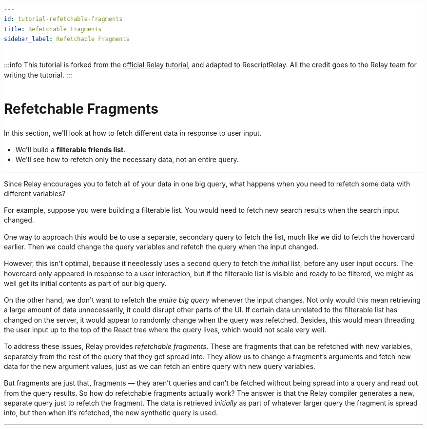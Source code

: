 ```yaml
---
id: tutorial-refetchable-fragments
title: Refetchable Fragments
sidebar_label: Refetchable Fragments
---
```


:::info
This tutorial is forked from the [official Relay tutorial](https://relay.dev/docs/tutorial/intro/), and adapted to RescriptRelay. All the credit goes to the Relay team for writing the tutorial.
:::

# Refetchable Fragments

In this section, we'll look at how to fetch different data in response to user input.

- We'll build a **filterable friends list**.
- We'll see how to refetch only the necessary data, not an entire query.

---

Since Relay encourages you to fetch all of your data in one big query, what happens when you need to refetch some data with different variables?

For example, suppose you were building a filterable list. You would need to fetch new search results when the search input changed.

One way to approach this would be to use a separate, secondary query to fetch the list, much like we did to fetch the hovercard earlier. Then we could change the query variables and refetch the query when the input changed.

However, this isn't optimal, because it needlessly uses a second query to fetch the _initial_ list, before any user input occurs. The hovercard only appeared in response to a user interaction, but if the filterable list is visible and ready to be filtered, we might as well get its initial contents as part of our big query.

On the other hand, we don't want to refetch the _entire big query_ whenever the input changes. Not only would this mean retrieving a large amount of data unnecessarily, it could disrupt other parts of the UI. If certain data unrelated to the filterable list has changed on the server, it would appear to randomly change when the query was refetched. Besides, this would mean threading the user input up to the top of the React tree where the query lives, which would not scale very well.

To address these issues, Relay provides _refetchable fragments_. These are fragments that can be refetched with new variables, separately from the rest of the query that they get spread into. They allow us to change a fragment’s arguments and fetch new data for the new argument values, just as we can fetch an entire query with new query variables.

But fragments are just that, fragments — they aren’t queries and can’t be fetched without being spread into a query and read out from the query results. So how do refetchable fragments actually work? The answer is that the Relay compiler generates a new, separate query just to refetch the fragment. The data is retrieved _initially_ as part of whatever larger query the fragment is spread into, but then when it’s refetched, the new synthetic query is used.

---

